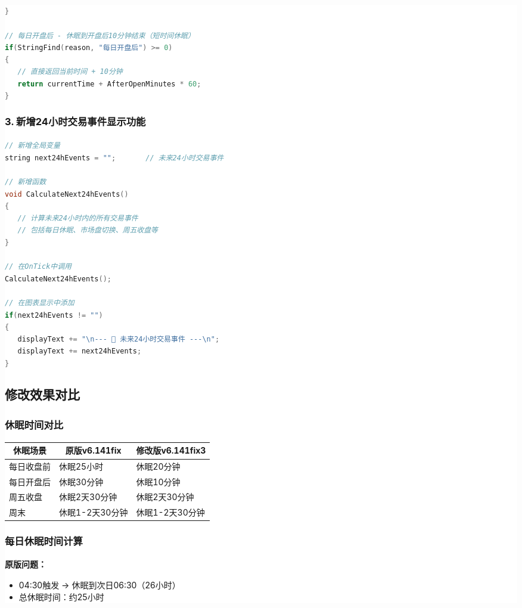 ```cpp
}

// 每日开盘后 - 休眠到开盘后10分钟结束（短时间休眠）
if(StringFind(reason, "每日开盘后") >= 0)
{
   // 直接返回当前时间 + 10分钟
   return currentTime + AfterOpenMinutes * 60;
}
```

### 3. 新增24小时交易事件显示功能
```cpp
// 新增全局变量
string next24hEvents = "";       // 未来24小时交易事件

// 新增函数
void CalculateNext24hEvents()
{
   // 计算未来24小时内的所有交易事件
   // 包括每日休眠、市场盘切换、周五收盘等
}

// 在OnTick中调用
CalculateNext24hEvents();

// 在图表显示中添加
if(next24hEvents != "")
{
   displayText += "\n--- 📅 未来24小时交易事件 ---\n";
   displayText += next24hEvents;
}
```

## 修改效果对比

### 休眠时间对比

| 休眠场景 | 原版v6.141fix | 修改版v6.141fix3 |
|---------|---------------|------------------|
| 每日收盘前 | 休眠25小时 | 休眠20分钟 |
| 每日开盘后 | 休眠30分钟 | 休眠10分钟 |
| 周五收盘 | 休眠2天30分钟 | 休眠2天30分钟 |
| 周末 | 休眠1-2天30分钟 | 休眠1-2天30分钟 |

### 每日休眠时间计算

**原版问题：**
- 04:30触发 → 休眠到次日06:30（26小时）
- 总休眠时间：约25小时
